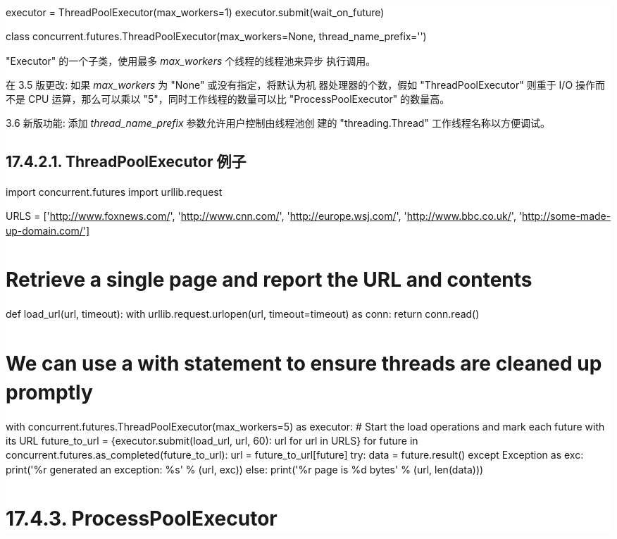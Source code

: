    executor = ThreadPoolExecutor(max_workers=1)
   executor.submit(wait_on_future)

class concurrent.futures.ThreadPoolExecutor(max_workers=None, thread_name_prefix='')

   "Executor" 的一个子类，使用最多 *max_workers* 个线程的线程池来异步
   执行调用。

   在 3.5 版更改: 如果 *max_workers* 为 "None" 或没有指定，将默认为机
   器处理器的个数，假如 "ThreadPoolExecutor" 则重于 I/O 操作而不是 CPU
   运算，那么可以乘以 "5"，同时工作线程的数量可以比
   "ProcessPoolExecutor" 的数量高。

   3.6 新版功能: 添加 *thread_name_prefix* 参数允许用户控制由线程池创
   建的 "threading.Thread" 工作线程名称以方便调试。


17.4.2.1. ThreadPoolExecutor 例子
---------------------------------

   import concurrent.futures
   import urllib.request

   URLS = ['http://www.foxnews.com/',
           'http://www.cnn.com/',
           'http://europe.wsj.com/',
           'http://www.bbc.co.uk/',
           'http://some-made-up-domain.com/']

   # Retrieve a single page and report the URL and contents
   def load_url(url, timeout):
       with urllib.request.urlopen(url, timeout=timeout) as conn:
           return conn.read()

   # We can use a with statement to ensure threads are cleaned up promptly
   with concurrent.futures.ThreadPoolExecutor(max_workers=5) as executor:
       # Start the load operations and mark each future with its URL
       future_to_url = {executor.submit(load_url, url, 60): url for url in URLS}
       for future in concurrent.futures.as_completed(future_to_url):
           url = future_to_url[future]
           try:
               data = future.result()
           except Exception as exc:
               print('%r generated an exception: %s' % (url, exc))
           else:
               print('%r page is %d bytes' % (url, len(data)))


17.4.3. ProcessPoolExecutor
===========================
